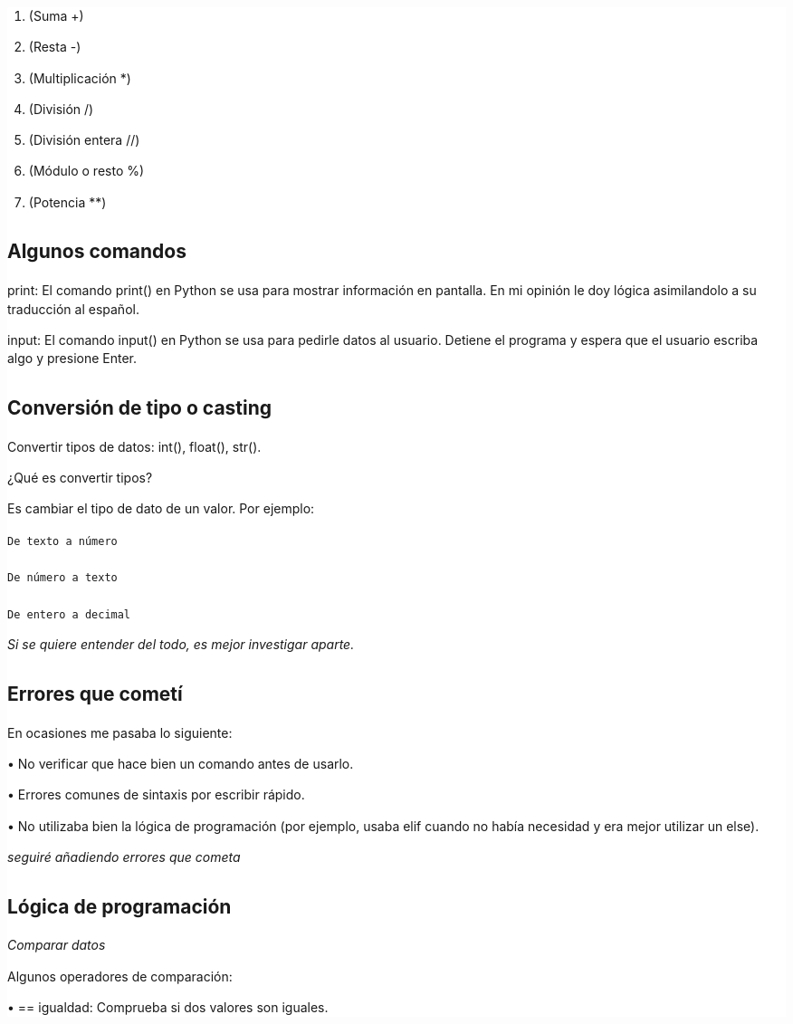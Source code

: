 
1. (Suma +)

2. (Resta -)

3. (Multiplicación *)

4. (División /)

5. (División entera //)

6. (Módulo o resto %)

7. (Potencia **)

## Algunos comandos

print: El comando print() en Python se usa para mostrar información en pantalla. En mi opinión le doy lógica asimilandolo a su traducción al español.

input: El comando input() en Python se usa para pedirle datos al usuario. Detiene el programa y espera que el usuario escriba algo y presione Enter.

## Conversión de tipo o casting
Convertir tipos de datos: int(), float(), str().

¿Qué es convertir tipos?

Es cambiar el tipo de dato de un valor. Por ejemplo:

    De texto a número

    De número a texto

    De entero a decimal

_Si se quiere entender del todo, es mejor investigar aparte._

## Errores que cometí

En ocasiones me pasaba lo siguiente:

• No verificar que hace bien un comando antes de usarlo.

• Errores comunes de sintaxis por escribir rápido.

• No utilizaba bien la lógica de programación (por ejemplo, usaba elif cuando no había necesidad y era mejor utilizar un else).

_seguiré añadiendo errores que cometa_

## Lógica de programación 

*Comparar datos*

Algunos operadores de comparación:

• == igualdad: Comprueba si dos valores son iguales.
